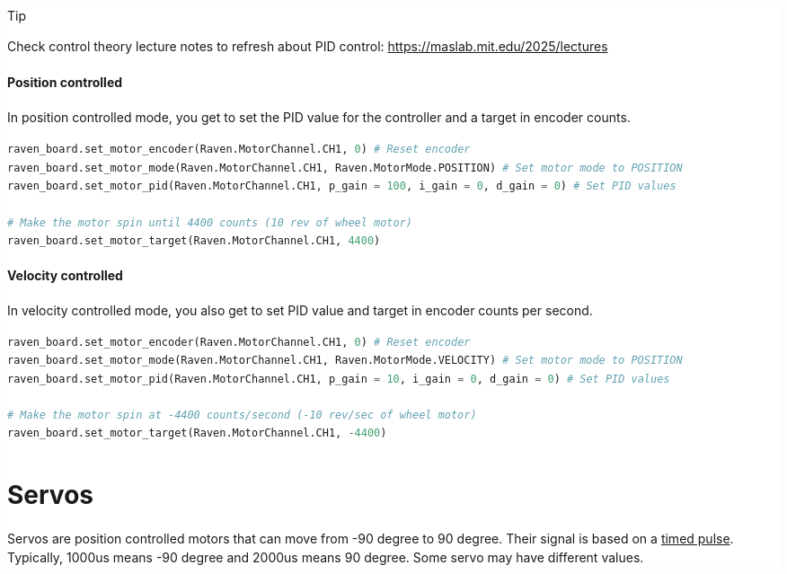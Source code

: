 > [!TIP]
> Check control theory lecture notes to refresh about PID control: https://maslab.mit.edu/2025/lectures

#### Position controlled
In position controlled mode, you get to set the PID value for the controller and a target in encoder counts.

```Python
raven_board.set_motor_encoder(Raven.MotorChannel.CH1, 0) # Reset encoder
raven_board.set_motor_mode(Raven.MotorChannel.CH1, Raven.MotorMode.POSITION) # Set motor mode to POSITION
raven_board.set_motor_pid(Raven.MotorChannel.CH1, p_gain = 100, i_gain = 0, d_gain = 0) # Set PID values

# Make the motor spin until 4400 counts (10 rev of wheel motor)
raven_board.set_motor_target(Raven.MotorChannel.CH1, 4400)
```

#### Velocity controlled
In velocity controlled mode, you also get to set PID value and target in encoder counts per second.

```Python
raven_board.set_motor_encoder(Raven.MotorChannel.CH1, 0) # Reset encoder
raven_board.set_motor_mode(Raven.MotorChannel.CH1, Raven.MotorMode.VELOCITY) # Set motor mode to POSITION
raven_board.set_motor_pid(Raven.MotorChannel.CH1, p_gain = 10, i_gain = 0, d_gain = 0) # Set PID values

# Make the motor spin at -4400 counts/second (-10 rev/sec of wheel motor)
raven_board.set_motor_target(Raven.MotorChannel.CH1, -4400)
```

# Servos
Servos are position controlled motors that can move from -90 degree to 90 degree. Their signal is based on a [timed pulse](https://en.wikipedia.org/wiki/Servo_control). Typically, 1000us means -90 degree and 2000us means 90 degree. Some servo may have different values.

<p align="center">